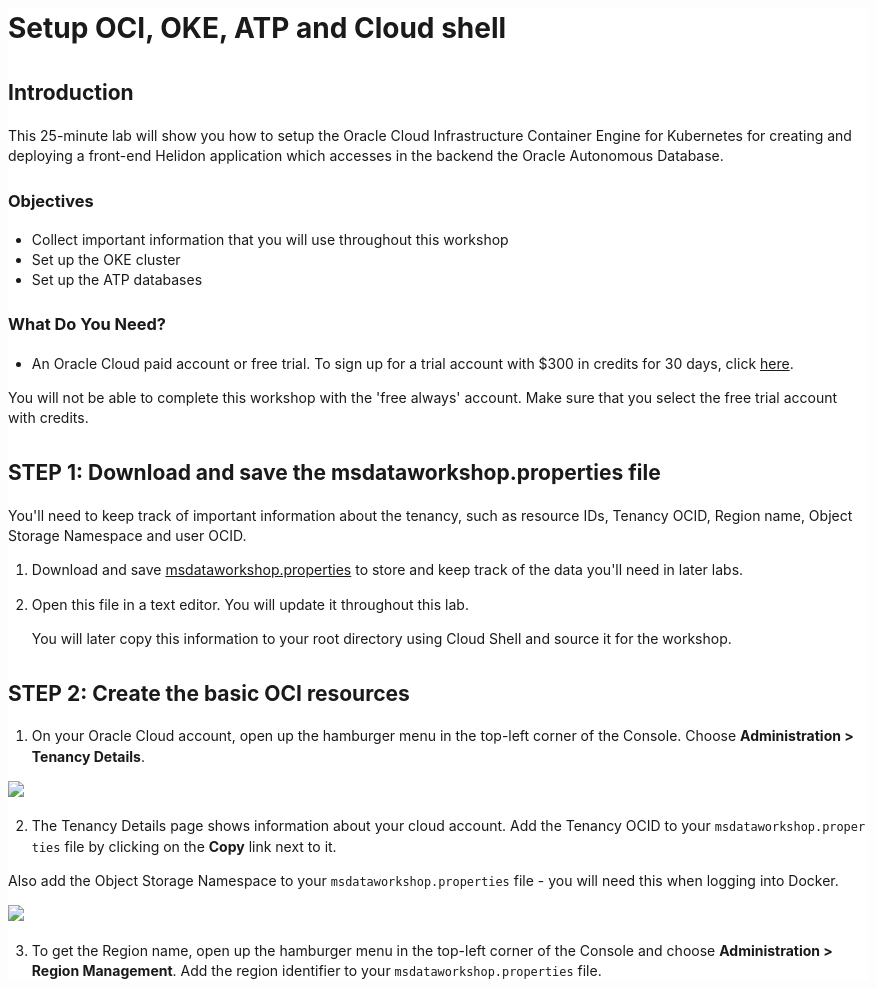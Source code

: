 # Setup OCI, OKE, ATP and Cloud shell
## Introduction

This 25-minute lab will show you how to setup the Oracle Cloud Infrastructure Container Engine for Kubernetes for creating and deploying a front-end Helidon application which accesses in the backend the Oracle Autonomous Database.

### Objectives

* Collect important information that you will use throughout this workshop
* Set up the OKE cluster
* Set up the ATP databases

### What Do You Need?

* An Oracle Cloud paid account or free trial. To sign up for a trial account with $300 in credits for 30 days, click [here](http://oracle.com/cloud/free).

 You will not be able to complete this workshop with the 'free always' account. Make sure that you select the free trial account with credits.

## **STEP 1**: Download and save the msdataworkshop.properties file
You'll need to keep track of important information about the tenancy, such as resource IDs, Tenancy OCID, Region name, Object Storage Namespace and user OCID.

1.  Download and save <a href="files/msdataworkshop.properties" target="\_blank">msdataworkshop.properties</a> to store and keep track of the data you'll need in later labs.
2. Open this file in a text editor. You will update it throughout this lab.

   You will later copy this information to your root directory using Cloud Shell and source it for the workshop.


## **STEP 2**: Create the basic OCI resources

1. On your Oracle Cloud account, open up the hamburger menu in the top-left corner of the Console. Choose **Administration > Tenancy Details**.

  ![](images/1-tenancy-details.png " ")

2. The Tenancy Details page shows information about your cloud account. Add the Tenancy OCID to your `msdataworkshop.properties` file by clicking on the **Copy** link next to it.

 Also add the Object Storage Namespace to your `msdataworkshop.properties` file - you will need this when logging into Docker.

  ![](images/2-copy-ocid.png " ")

3. To get the Region name, open up the hamburger menu in the top-left corner of the Console and choose **Administration > Region Management**. Add the region identifier to your `msdataworkshop.properties` file.
